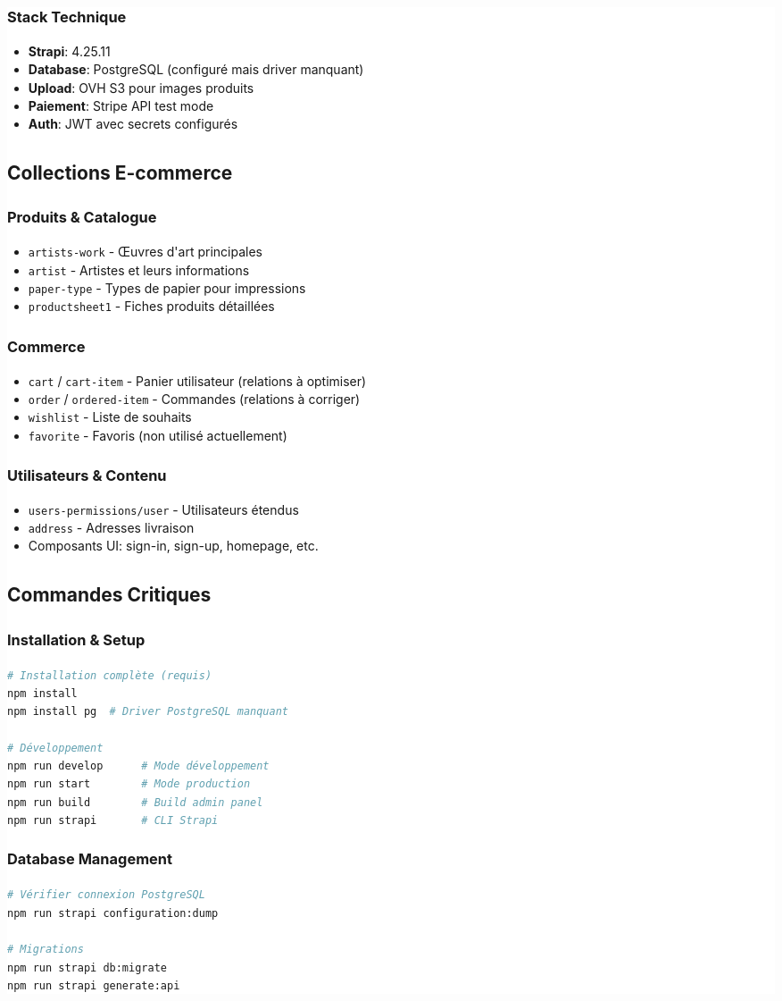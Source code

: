 ### Stack Technique
- **Strapi**: 4.25.11
- **Database**: PostgreSQL (configuré mais driver manquant)
- **Upload**: OVH S3 pour images produits
- **Paiement**: Stripe API test mode
- **Auth**: JWT avec secrets configurés

## Collections E-commerce

### Produits & Catalogue
- `artists-work` - Œuvres d'art principales
- `artist` - Artistes et leurs informations
- `paper-type` - Types de papier pour impressions
- `productsheet1` - Fiches produits détaillées

### Commerce
- `cart` / `cart-item` - Panier utilisateur (relations à optimiser)
- `order` / `ordered-item` - Commandes (relations à corriger)
- `wishlist` - Liste de souhaits
- `favorite` - Favoris (non utilisé actuellement)

### Utilisateurs & Contenu
- `users-permissions/user` - Utilisateurs étendus
- `address` - Adresses livraison
- Composants UI: sign-in, sign-up, homepage, etc.

## Commandes Critiques

### Installation & Setup
```bash
# Installation complète (requis)
npm install
npm install pg  # Driver PostgreSQL manquant

# Développement
npm run develop      # Mode développement
npm run start        # Mode production
npm run build        # Build admin panel
npm run strapi       # CLI Strapi
```

### Database Management
```bash
# Vérifier connexion PostgreSQL
npm run strapi configuration:dump

# Migrations
npm run strapi db:migrate
npm run strapi generate:api
```
